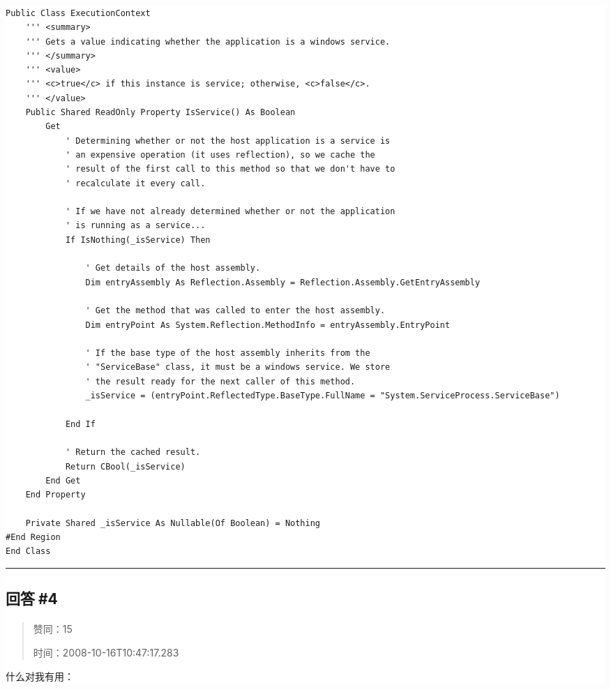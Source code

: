 ```
Public Class ExecutionContext
    ''' <summary>
    ''' Gets a value indicating whether the application is a windows service.
    ''' </summary>
    ''' <value>
    ''' <c>true</c> if this instance is service; otherwise, <c>false</c>.
    ''' </value>
    Public Shared ReadOnly Property IsService() As Boolean
        Get
            ' Determining whether or not the host application is a service is
            ' an expensive operation (it uses reflection), so we cache the
            ' result of the first call to this method so that we don't have to
            ' recalculate it every call.

            ' If we have not already determined whether or not the application
            ' is running as a service...
            If IsNothing(_isService) Then

                ' Get details of the host assembly.
                Dim entryAssembly As Reflection.Assembly = Reflection.Assembly.GetEntryAssembly

                ' Get the method that was called to enter the host assembly.
                Dim entryPoint As System.Reflection.MethodInfo = entryAssembly.EntryPoint

                ' If the base type of the host assembly inherits from the
                ' "ServiceBase" class, it must be a windows service. We store
                ' the result ready for the next caller of this method.
                _isService = (entryPoint.ReflectedType.BaseType.FullName = "System.ServiceProcess.ServiceBase")

            End If

            ' Return the cached result.
            Return CBool(_isService)
        End Get
    End Property

    Private Shared _isService As Nullable(Of Boolean) = Nothing
#End Region
End Class 
```

* * *

## 回答 #4

> 赞同：15
> 
> 时间：2008-10-16T10:47:17.283

什么对我有用：
